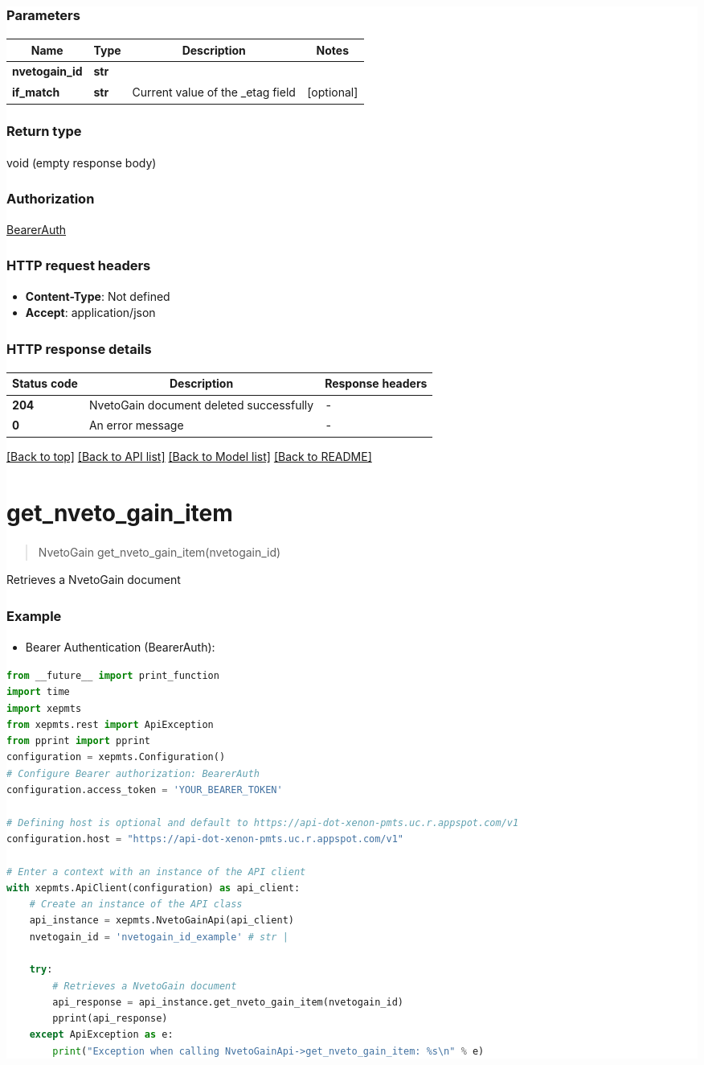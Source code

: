 ### Parameters

Name | Type | Description  | Notes
------------- | ------------- | ------------- | -------------
 **nvetogain_id** | **str**|  | 
 **if_match** | **str**| Current value of the _etag field | [optional] 

### Return type

void (empty response body)

### Authorization

[BearerAuth](../README.md#BearerAuth)

### HTTP request headers

 - **Content-Type**: Not defined
 - **Accept**: application/json

### HTTP response details
| Status code | Description | Response headers |
|-------------|-------------|------------------|
**204** | NvetoGain document deleted successfully |  -  |
**0** | An error message |  -  |

[[Back to top]](#) [[Back to API list]](../README.md#documentation-for-api-endpoints) [[Back to Model list]](../README.md#documentation-for-models) [[Back to README]](../README.md)

# **get_nveto_gain_item**
> NvetoGain get_nveto_gain_item(nvetogain_id)

Retrieves a NvetoGain document

### Example

* Bearer Authentication (BearerAuth):
```python
from __future__ import print_function
import time
import xepmts
from xepmts.rest import ApiException
from pprint import pprint
configuration = xepmts.Configuration()
# Configure Bearer authorization: BearerAuth
configuration.access_token = 'YOUR_BEARER_TOKEN'

# Defining host is optional and default to https://api-dot-xenon-pmts.uc.r.appspot.com/v1
configuration.host = "https://api-dot-xenon-pmts.uc.r.appspot.com/v1"

# Enter a context with an instance of the API client
with xepmts.ApiClient(configuration) as api_client:
    # Create an instance of the API class
    api_instance = xepmts.NvetoGainApi(api_client)
    nvetogain_id = 'nvetogain_id_example' # str | 

    try:
        # Retrieves a NvetoGain document
        api_response = api_instance.get_nveto_gain_item(nvetogain_id)
        pprint(api_response)
    except ApiException as e:
        print("Exception when calling NvetoGainApi->get_nveto_gain_item: %s\n" % e)
```
